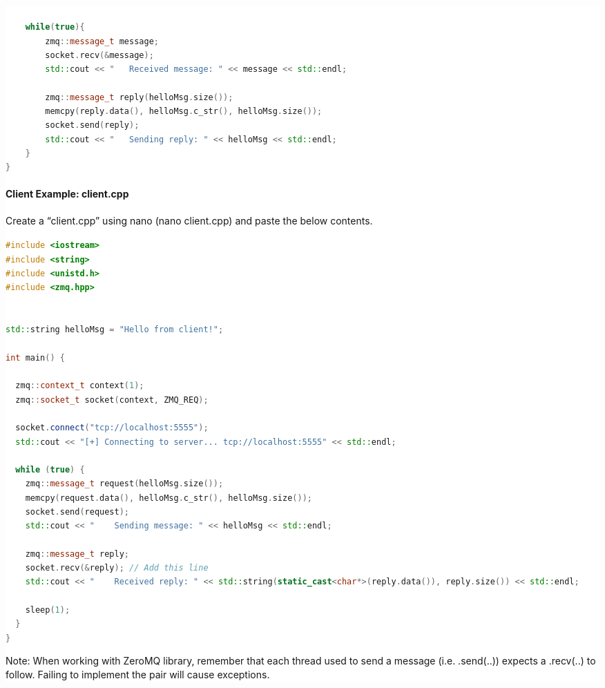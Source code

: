 ```cpp

    while(true){
        zmq::message_t message;
        socket.recv(&message);
        std::cout << "   Received message: " << message << std::endl;
        
        zmq::message_t reply(helloMsg.size());
        memcpy(reply.data(), helloMsg.c_str(), helloMsg.size());
        socket.send(reply);
        std::cout << "   Sending reply: " << helloMsg << std::endl;
    }
}
```

#### Client Example: client.cpp
Create a “client.cpp” using nano (nano client.cpp) and paste the below contents.

```cpp
#include <iostream>
#include <string>
#include <unistd.h>
#include <zmq.hpp>


std::string helloMsg = "Hello from client!";

int main() {

  zmq::context_t context(1);
  zmq::socket_t socket(context, ZMQ_REQ);

  socket.connect("tcp://localhost:5555");
  std::cout << "[+] Connecting to server... tcp://localhost:5555" << std::endl;

  while (true) {
    zmq::message_t request(helloMsg.size());
    memcpy(request.data(), helloMsg.c_str(), helloMsg.size());
    socket.send(request);
    std::cout << "    Sending message: " << helloMsg << std::endl;

    zmq::message_t reply;
    socket.recv(&reply); // Add this line
    std::cout << "    Received reply: " << std::string(static_cast<char*>(reply.data()), reply.size()) << std::endl;

    sleep(1);
  }
}
```

Note: When working with ZeroMQ library, remember that each thread used to send a message (i.e. .send(..)) expects a .recv(..) to follow. Failing to implement the pair will cause exceptions.
